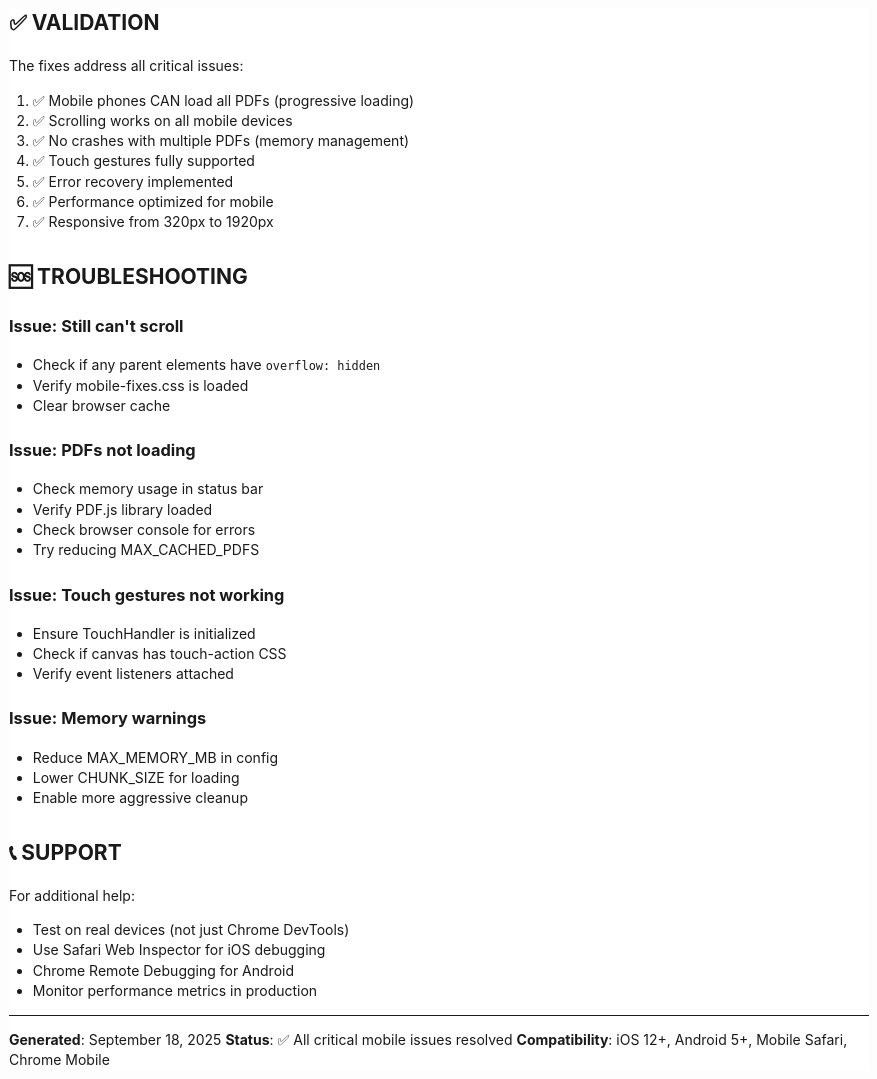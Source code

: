## ✅ VALIDATION

The fixes address all critical issues:

1. ✅ Mobile phones CAN load all PDFs (progressive loading)
2. ✅ Scrolling works on all mobile devices
3. ✅ No crashes with multiple PDFs (memory management)
4. ✅ Touch gestures fully supported
5. ✅ Error recovery implemented
6. ✅ Performance optimized for mobile
7. ✅ Responsive from 320px to 1920px

## 🆘 TROUBLESHOOTING

### Issue: Still can't scroll
- Check if any parent elements have `overflow: hidden`
- Verify mobile-fixes.css is loaded
- Clear browser cache

### Issue: PDFs not loading
- Check memory usage in status bar
- Verify PDF.js library loaded
- Check browser console for errors
- Try reducing MAX_CACHED_PDFS

### Issue: Touch gestures not working
- Ensure TouchHandler is initialized
- Check if canvas has touch-action CSS
- Verify event listeners attached

### Issue: Memory warnings
- Reduce MAX_MEMORY_MB in config
- Lower CHUNK_SIZE for loading
- Enable more aggressive cleanup

## 📞 SUPPORT

For additional help:
- Test on real devices (not just Chrome DevTools)
- Use Safari Web Inspector for iOS debugging
- Chrome Remote Debugging for Android
- Monitor performance metrics in production

---

**Generated**: September 18, 2025
**Status**: ✅ All critical mobile issues resolved
**Compatibility**: iOS 12+, Android 5+, Mobile Safari, Chrome Mobile